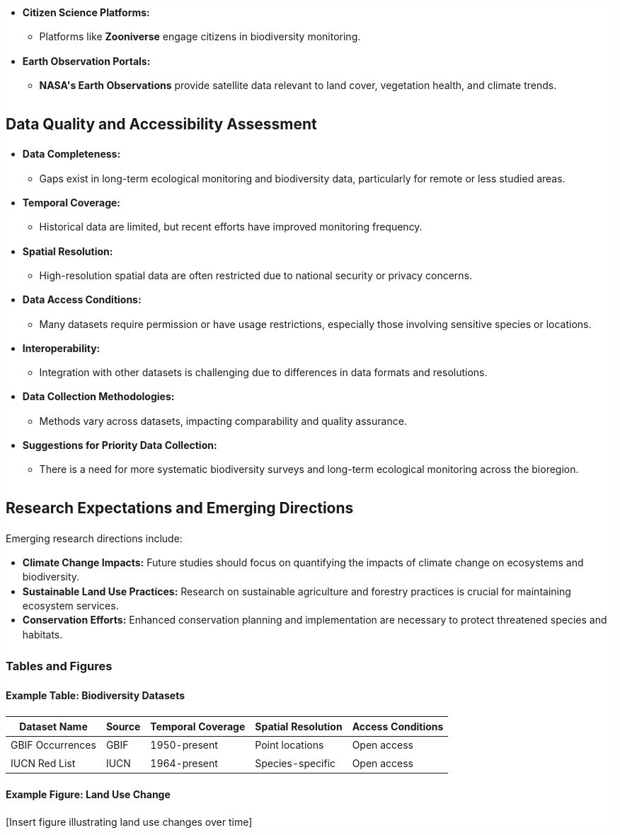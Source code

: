 - **Citizen Science Platforms:**
  - Platforms like **Zooniverse** engage citizens in biodiversity monitoring.

- **Earth Observation Portals:**
  - **NASA's Earth Observations** provide satellite data relevant to land cover, vegetation health, and climate trends.

## Data Quality and Accessibility Assessment

- **Data Completeness:**
  - Gaps exist in long-term ecological monitoring and biodiversity data, particularly for remote or less studied areas.

- **Temporal Coverage:**
  - Historical data are limited, but recent efforts have improved monitoring frequency.

- **Spatial Resolution:**
  - High-resolution spatial data are often restricted due to national security or privacy concerns.

- **Data Access Conditions:**
  - Many datasets require permission or have usage restrictions, especially those involving sensitive species or locations.

- **Interoperability:**
  - Integration with other datasets is challenging due to differences in data formats and resolutions.

- **Data Collection Methodologies:**
  - Methods vary across datasets, impacting comparability and quality assurance.

- **Suggestions for Priority Data Collection:**
  - There is a need for more systematic biodiversity surveys and long-term ecological monitoring across the bioregion.

## Research Expectations and Emerging Directions

Emerging research directions include:
- **Climate Change Impacts:** Future studies should focus on quantifying the impacts of climate change on ecosystems and biodiversity.
- **Sustainable Land Use Practices:** Research on sustainable agriculture and forestry practices is crucial for maintaining ecosystem services.
- **Conservation Efforts:** Enhanced conservation planning and implementation are necessary to protect threatened species and habitats.

### Tables and Figures

#### Example Table: Biodiversity Datasets
| Dataset Name | Source | Temporal Coverage | Spatial Resolution | Access Conditions |
|--------------|--------|-------------------|---------------------|-------------------|
| GBIF Occurrences | GBIF | 1950-present | Point locations | Open access |
| IUCN Red List | IUCN | 1964-present | Species-specific | Open access |

#### Example Figure: Land Use Change
[Insert figure illustrating land use changes over time]
